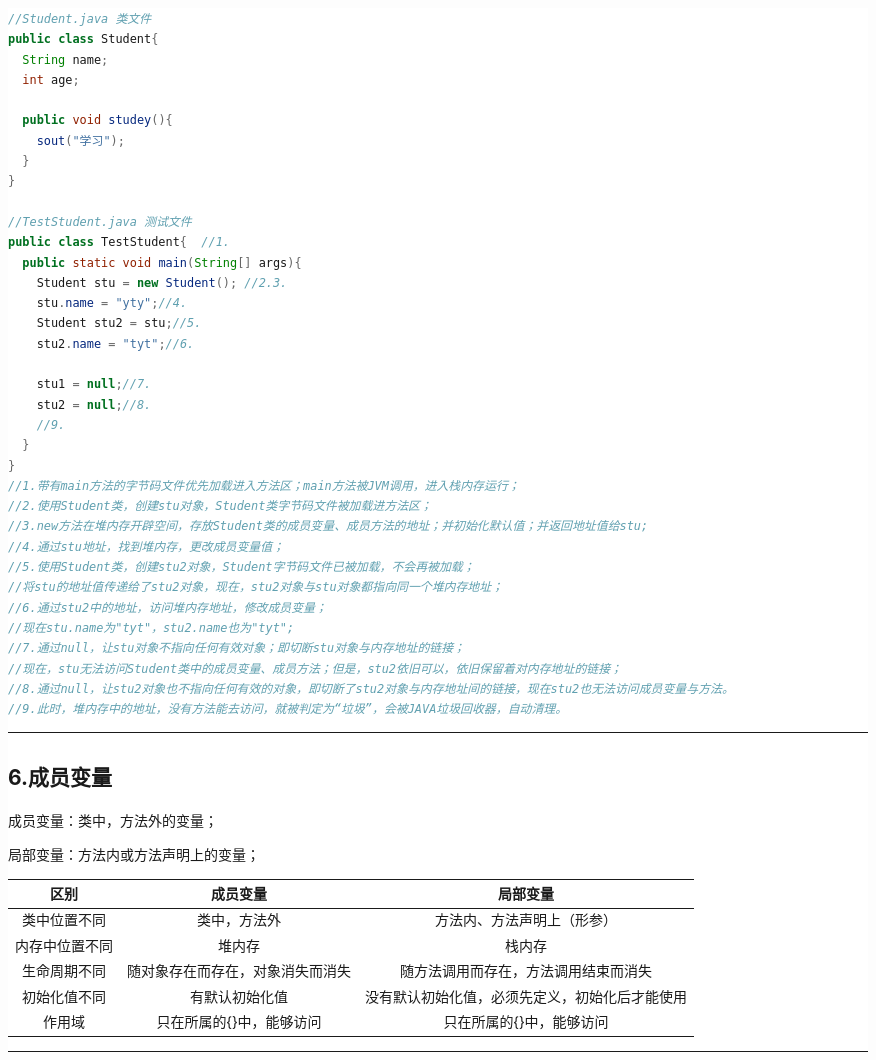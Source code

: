 ```java
//Student.java 类文件
public class Student{
  String name;
  int age;
  
  public void studey(){ 
    sout("学习");
  }
}

//TestStudent.java 测试文件
public class TestStudent{  //1.
  public static void main(String[] args){
    Student stu = new Student(); //2.3.
    stu.name = "yty";//4.
    Student stu2 = stu;//5.
    stu2.name = "tyt";//6.
    
    stu1 = null;//7.
    stu2 = null;//8.
    //9.
  }
}
//1.带有main方法的字节码文件优先加载进入方法区；main方法被JVM调用，进入栈内存运行；
//2.使用Student类，创建stu对象，Student类字节码文件被加载进方法区；
//3.new方法在堆内存开辟空间，存放Student类的成员变量、成员方法的地址；并初始化默认值；并返回地址值给stu;
//4.通过stu地址，找到堆内存，更改成员变量值；
//5.使用Student类，创建stu2对象，Student字节码文件已被加载，不会再被加载；
//将stu的地址值传递给了stu2对象，现在，stu2对象与stu对象都指向同一个堆内存地址；
//6.通过stu2中的地址，访问堆内存地址，修改成员变量；
//现在stu.name为"tyt"，stu2.name也为"tyt";
//7.通过null，让stu对象不指向任何有效对象；即切断stu对象与内存地址的链接；
//现在，stu无法访问Student类中的成员变量、成员方法；但是，stu2依旧可以，依旧保留着对内存地址的链接；
//8.通过null，让stu2对象也不指向任何有效的对象，即切断了stu2对象与内存地址间的链接，现在stu2也无法访问成员变量与方法。
//9.此时，堆内存中的地址，没有方法能去访问，就被判定为“垃圾”，会被JAVA垃圾回收器，自动清理。
```

---



## 6.成员变量

成员变量：类中，方法外的变量；

局部变量：方法内或方法声明上的变量；

|      区别      |             成员变量             |                    局部变量                    |
| :------------: | :------------------------------: | :--------------------------------------------: |
|  类中位置不同  |           类中，方法外           |           方法内、方法声明上（形参）           |
| 内存中位置不同 |              堆内存              |                     栈内存                     |
|  生命周期不同  | 随对象存在而存在，对象消失而消失 |      随方法调用而存在，方法调用结束而消失      |
|  初始化值不同  |          有默认初始化值          | 没有默认初始化值，必须先定义，初始化后才能使用 |
|     作用域     |     只在所属的{}中，能够访问     |            只在所属的{}中，能够访问            |

---